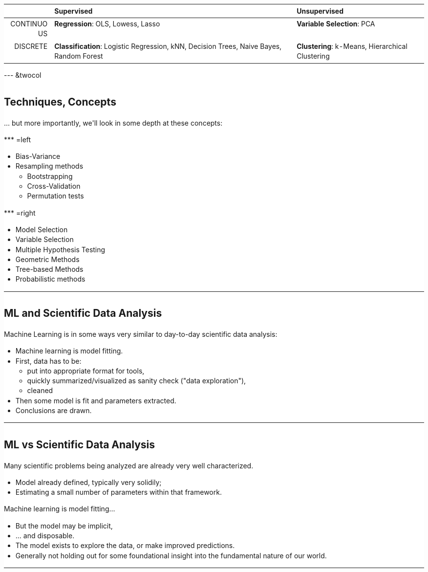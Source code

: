 |                |  Supervised   |  Unsupervised|
|---------------:|:--------------|:---------------|
|  CONTINUOUS    |  **Regression**:  OLS, Lowess, Lasso |   **Variable Selection**: PCA |
|  DISCRETE      |  **Classification**:  Logistic Regression, kNN, Decision Trees, Naive Bayes, Random Forest |   **Clustering**: k-Means, Hierarchical Clustering |

--- &twocol

## Techniques, Concepts

... but more importantly, we'll look in some depth at these concepts:

*** =left

* Bias-Variance
* Resampling methods
    * Bootstrapping
    * Cross-Validation
    * Permutation tests

*** =right

* Model Selection
* Variable Selection
* Multiple Hypothesis Testing
* Geometric Methods
* Tree-based Methods
* Probabilistic methods

---

## ML and Scientific Data Analysis

Machine Learning is in some ways very similar to day-to-day scientific data analysis:

* Machine learning is model fitting.
* First, data has to be:
    * put into appropriate format for tools,
    * quickly summarized/visualized as sanity check ("data exploration"),
    * cleaned
* Then some model is fit and parameters extracted.
* Conclusions are drawn.

---

## ML vs Scientific Data Analysis

Many scientific problems being analyzed are already very well characterized.

* Model already defined, typically very solidily;
* Estimating a small number of parameters within that framework.

Machine learning is model fitting...

* But the model may be implicit,
* ... and disposable.
* The model exists to explore the data, or make improved predictions.
* Generally not holding out for some foundational insight into the fundamental nature of our world.

---